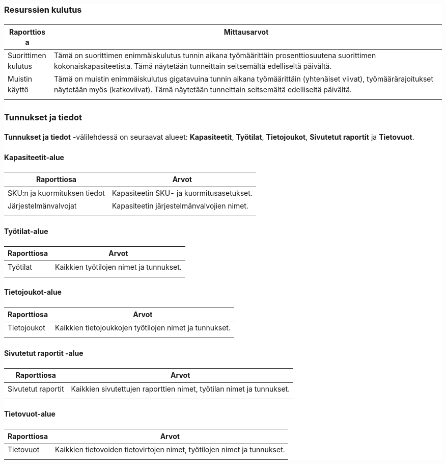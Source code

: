 ### <a name="resource-consumption"></a>Resurssien kulutus

| **Raporttiosa** | **Mittausarvot** |
| --- | --- |
| Suorittimen kulutus |  Tämä on suorittimen enimmäiskulutus tunnin aikana työmäärittäin prosenttiosuutena suorittimen kokonaiskapasiteetista. Tämä näytetään tunneittain seitsemältä edelliseltä päivältä. |
| Muistin käyttö |  Tämä on muistin enimmäiskulutus gigatavuina tunnin aikana työmäärittäin (yhtenäiset viivat), työmäärärajoitukset näytetään myös (katkoviivat). Tämä näytetään tunneittain seitsemältä edelliseltä päivältä. |
|  |  |

### <a name="ids-and-info"></a>Tunnukset ja tiedot

**Tunnukset ja tiedot** -välilehdessä on seuraavat alueet: **Kapasiteetit**, **Työtilat**, **Tietojoukot**, **Sivutetut raportit** ja **Tietovuot**.

#### <a name="capacities-area"></a>Kapasiteetit-alue

| Raporttiosa | Arvot |
| --- | --- |
| SKU:n ja kuormituksen tiedot | Kapasiteetin SKU- ja kuormitusasetukset. |
| Järjestelmänvalvojat | Kapasiteetin järjestelmänvalvojien nimet. |
|||

#### <a name="workspaces-area"></a>Työtilat-alue

| Raporttiosa | Arvot |
| --- | --- |
| Työtilat | Kaikkien työtilojen nimet ja tunnukset. |
|||

#### <a name="datasets-area"></a>Tietojoukot-alue

| Raporttiosa | Arvot |
| --- | --- |
| Tietojoukot | Kaikkien tietojoukkojen työtilojen nimet ja tunnukset. |
|||

#### <a name="paginated-reports-area"></a>Sivutetut raportit -alue

| Raporttiosa | Arvot |
| --- | --- |
| Sivutetut raportit | Kaikkien sivutettujen raporttien nimet, työtilan nimet ja tunnukset. |
|||

#### <a name="dataflows-area"></a>Tietovuot-alue

| Raporttiosa | Arvot |
| --- | --- |
| Tietovuot | Kaikkien tietovoiden tietovirtojen nimet, työtilojen nimet ja tunnukset. |
|||
